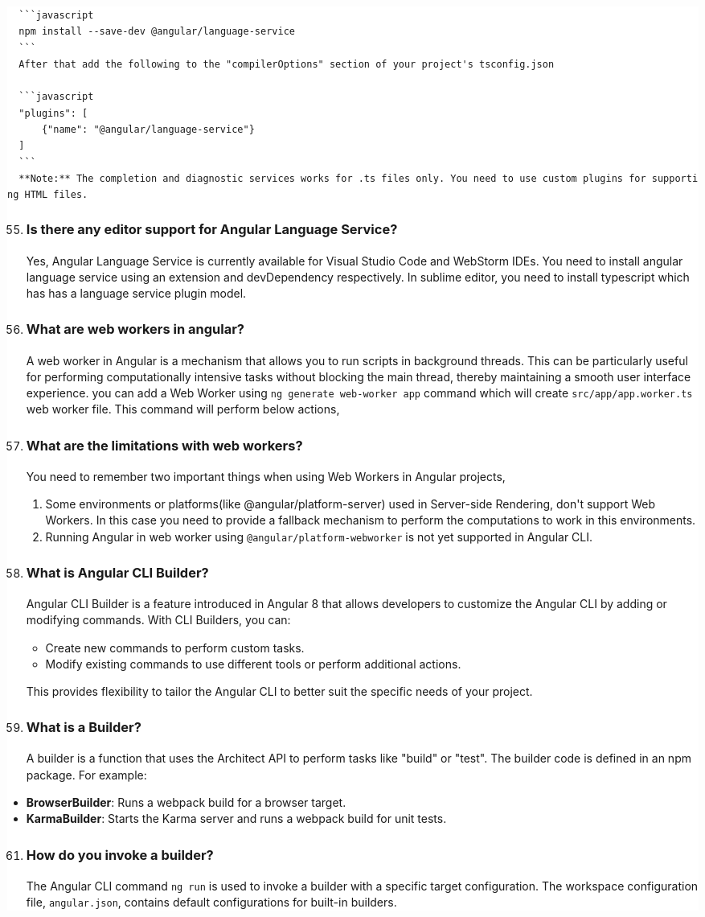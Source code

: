      ```javascript
      npm install --save-dev @angular/language-service
      ```
      After that add the following to the "compilerOptions" section of your project's tsconfig.json

      ```javascript
      "plugins": [
          {"name": "@angular/language-service"}
      ]
      ```
      **Note:** The completion and diagnostic services works for .ts files only. You need to use custom plugins for supporting HTML files.

   

 55. ### Is there any editor support for Angular Language Service?
      Yes, Angular Language Service is currently available for Visual Studio Code and WebStorm IDEs. You need to install angular language service using an extension and devDependency respectively. In sublime editor, you need to install typescript which has has a language service plugin model.

 56. ### What are web workers in angular?
     A web worker in Angular is a mechanism that allows you to run scripts in background threads. This can be particularly useful for performing computationally intensive tasks without blocking the main thread, thereby maintaining a smooth user interface experience. you can add a Web Worker using `ng generate web-worker app` command which will create `src/app/app.worker.ts` web worker file. This command will perform below actions,

 58. ### What are the limitations with web workers?
      You need to remember two important things when using Web Workers in Angular projects,

      1. Some environments or platforms(like @angular/platform-server) used in Server-side Rendering, don't support Web Workers. In this case you need to provide a fallback mechanism to perform the computations to work in this environments.
      2. Running Angular in web worker using `@angular/platform-webworker` is not yet supported in Angular CLI.


 59. ### What is Angular CLI Builder?
		Angular CLI Builder is a feature introduced in Angular 8 that allows developers to customize the Angular CLI by adding or modifying commands. With CLI Builders, you can:
		
		- Create new commands to perform custom tasks.
		- Modify existing commands to use different tools or perform additional actions.
		
		This provides flexibility to tailor the Angular CLI to better suit the specific needs of your project.

 60. ### What is a Builder?

      A builder is a function that uses the Architect API to perform tasks like "build" or "test". The builder code is defined in an npm package. For example:

   - **BrowserBuilder**: Runs a webpack build for a browser target.
   - **KarmaBuilder**: Starts the Karma server and runs a webpack build for unit tests.

   

 61. ### How do you invoke a builder?
      The Angular CLI command `ng run` is used to invoke a builder with a specific target configuration. The workspace configuration file, `angular.json`, contains default configurations for built-in builders.
